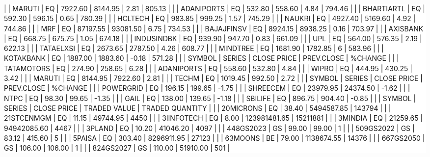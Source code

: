 |  | MARUTI | EQ | 7922.60 | 8144.95 | 2.81 | 805.13 |
|  | ADANIPORTS | EQ | 532.80 | 558.60 | 4.84 | 794.46 |
|  | BHARTIARTL | EQ | 592.30 | 596.15 | 0.65 | 780.39 |
|  | HCLTECH | EQ | 983.85 | 999.25 | 1.57 | 745.29 |
|  | NAUKRI | EQ | 4927.40 | 5169.60 | 4.92 | 744.86 |
|  | MRF | EQ | 87197.55 | 93081.50 | 6.75 | 734.53 |
|  | BAJAJFINSV | EQ | 8924.15 | 8938.25 | 0.16 | 703.97 |
|  | AXISBANK | EQ | 668.75 | 675.75 | 1.05 | 674.18 |
|  | INDUSINDBK | EQ | 939.90 | 947.70 | 0.83 | 661.09 |
|  | UPL | EQ | 564.00 | 576.35 | 2.19 | 622.13 |
|  | TATAELXSI | EQ | 2673.65 | 2787.50 | 4.26 | 608.77 |
|  | MINDTREE | EQ | 1681.90 | 1782.85 | 6 | 583.96 |
|  | KOTAKBANK | EQ | 1887.00 | 1883.60 | -0.18 | 571.28 |
|  | SYMBOL | SERIES | CLOSE PRICE | PREV.CLOSE | %CHANGE |
|  | TATAMOTORS | EQ | 274.90 | 258.65 | 6.28 |
|  | ADANIPORTS | EQ | 558.60 | 532.80 | 4.84 |
|  | WIPRO | EQ | 444.95 | 430.25 | 3.42 |
|  | MARUTI | EQ | 8144.95 | 7922.60 | 2.81 |
|  | TECHM | EQ | 1019.45 | 992.50 | 2.72 |
|  | SYMBOL | SERIES | CLOSE PRICE | PREV.CLOSE | %CHANGE |
|  | POWERGRID | EQ | 196.15 | 199.65 | -1.75 |
|  | SHREECEM | EQ | 23979.95 | 24374.50 | -1.62 |
|  | NTPC | EQ | 98.30 | 99.65 | -1.35 |
|  | GAIL | EQ | 138.00 | 139.65 | -1.18 |
|  | SBILIFE | EQ | 896.75 | 904.40 | -0.85 |
|  | SYMBOL | SERIES | CLOSE PRICE | TRADED VALUE | TRADED QUANTITY |
|  | 20MICRONS | EQ | 38.40 | 5494587.85 | 143794 |
|  | 21STCENMGM | EQ | 11.15 | 49744.95 | 4450 |
|  | 3IINFOTECH | EQ | 8.00 | 123981481.65 | 15211881 |
|  | 3MINDIA | EQ | 21259.65 | 94942085.60 | 4467 |
|  | 3PLAND | EQ | 10.20 | 41046.20 | 4097 |
|  | 448GS2023 | GS | 99.00 | 99.00 | 1 |
|  | 509GS2022 | GS | 83.12 | 415.60 | 5 |
|  | 5PAISA | EQ | 303.40 | 8296911.95 | 27123 |
|  | 63MOONS | BE | 79.00 | 1138674.55 | 14376 |
|  | 667GS2050 | GS | 106.00 | 106.00 | 1 |
|  | 824GS2027 | GS | 110.00 | 51910.00 | 501 |